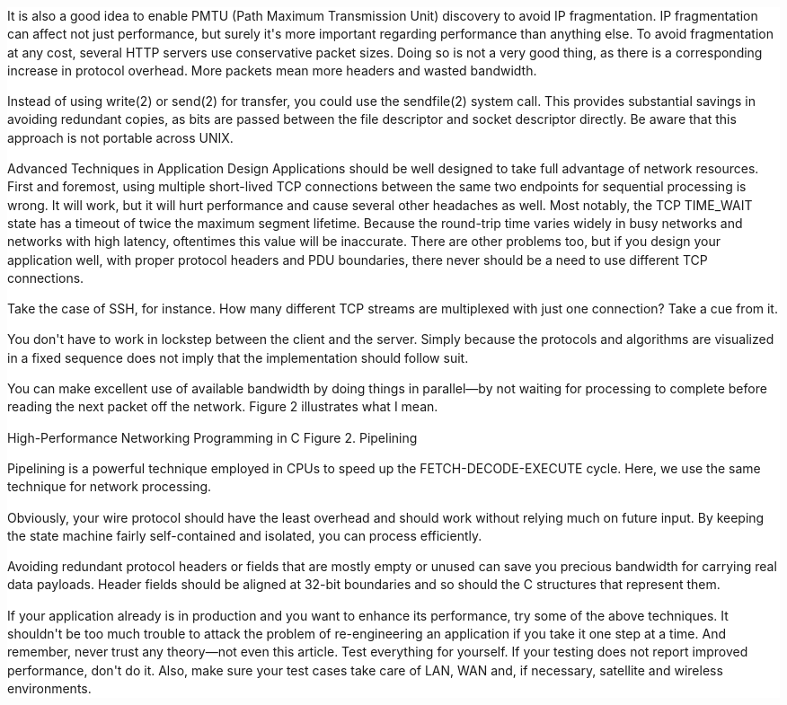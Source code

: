 It is also a good idea to enable PMTU (Path Maximum Transmission Unit)
discovery to avoid IP fragmentation. IP fragmentation can affect not
just performance, but surely it's more important regarding performance
than anything else. To avoid fragmentation at any cost, several HTTP
servers use conservative packet sizes. Doing so is not a very good
thing, as there is a corresponding increase in protocol overhead. More
packets mean more headers and wasted bandwidth.

Instead of using write(2) or send(2) for transfer, you could use the
sendfile(2) system call. This provides substantial savings in avoiding
redundant copies, as bits are passed between the file descriptor and
socket descriptor directly. Be aware that this approach is not portable
across UNIX.

Advanced Techniques in Application Design
Applications should be well designed to take full advantage of network
resources. First and foremost, using multiple short-lived TCP
connections between the same two endpoints for sequential processing is
wrong. It will work, but it will hurt performance and cause several
other headaches as well. Most notably, the TCP TIME_WAIT state has a
timeout of twice the maximum segment lifetime. Because the round-trip
time varies widely in busy networks and networks with high latency,
oftentimes this value will be inaccurate. There are other problems too,
but if you design your application well, with proper protocol headers
and PDU boundaries, there never should be a need to use different TCP
connections.

Take the case of SSH, for instance. How many different TCP streams are
multiplexed with just one connection? Take a cue from it.

You don't have to work in lockstep between the client and the server.
Simply because the protocols and algorithms are visualized in a fixed
sequence does not imply that the implementation should follow suit.

You can make excellent use of available bandwidth by doing things in
parallel—by not waiting for processing to complete before reading the
next packet off the network. Figure 2 illustrates what I mean.

High-Performance Networking Programming in C
Figure 2. Pipelining

Pipelining is a powerful technique employed in CPUs to speed up the
FETCH-DECODE-EXECUTE cycle. Here, we use the same technique for network
processing.

Obviously, your wire protocol should have the least overhead and should
work without relying much on future input. By keeping the state machine
fairly self-contained and isolated, you can process efficiently.

Avoiding redundant protocol headers or fields that are mostly empty or
unused can save you precious bandwidth for carrying real data payloads.
Header fields should be aligned at 32-bit boundaries and so should the C
structures that represent them.

If your application already is in production and you want to enhance its
performance, try some of the above techniques. It shouldn't be too much
trouble to attack the problem of re-engineering an application if you
take it one step at a time. And remember, never trust any theory—not
even this article. Test everything for yourself. If your testing does
not report improved performance, don't do it. Also, make sure your test
cases take care of LAN, WAN and, if necessary, satellite and wireless
environments.
